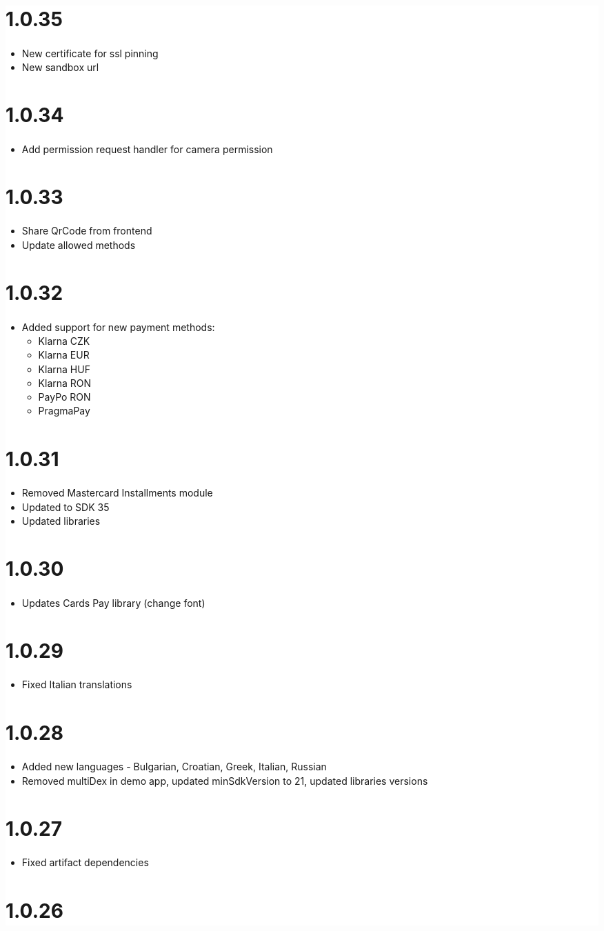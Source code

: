 # 1.0.35
* New certificate for ssl pinning
* New sandbox url


# 1.0.34
* Add permission request handler for camera permission

# 1.0.33
* Share QrCode from frontend
* Update allowed methods

# 1.0.32
* Added support for new payment methods:
  * Klarna CZK
  * Klarna EUR
  * Klarna HUF
  * Klarna RON
  * PayPo RON
  * PragmaPay

# 1.0.31
* Removed Mastercard Installments module
* Updated to SDK 35
* Updated libraries

# 1.0.30
* Updates Cards Pay library (change font)

# 1.0.29
* Fixed Italian translations

# 1.0.28
* Added new languages - Bulgarian, Croatian, Greek, Italian, Russian
* Removed multiDex in demo app, updated minSdkVersion to 21, updated libraries versions

# 1.0.27
* Fixed artifact dependencies

# 1.0.26
